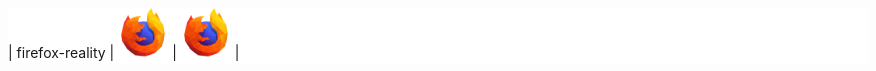 | firefox-reality | <img src="../icons/firefox-reality.png" alt="firefox-reality" width="50"> |  <img src="../icons/firefox-reality.svg" alt="firefox-reality" width="50"> |